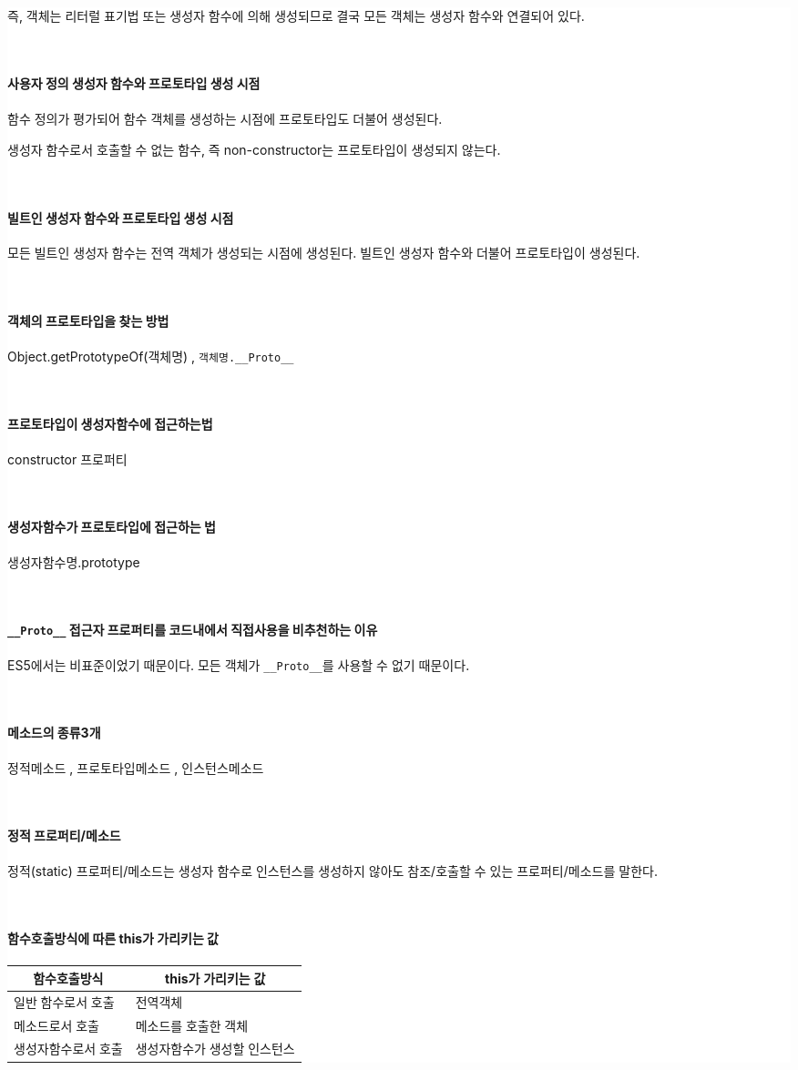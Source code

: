  즉, 객체는 리터럴 표기법 또는 생성자 함수에 의해 생성되므로 결국 모든 객체는 생성자 함수와 연결되어 있다.

<br/>

#### 사용자 정의 생성자 함수와 프로토타입 생성 시점

함수 정의가 평가되어 함수 객체를 생성하는 시점에 프로토타입도 더불어 생성된다.

생성자 함수로서 호출할 수 없는 함수, 즉 non-constructor는 프로토타입이 생성되지 않는다.

<br/>

#### 빌트인 생성자 함수와 프로토타입 생성 시점

모든 빌트인 생성자 함수는 전역 객체가 생성되는 시점에 생성된다. 빌트인 생성자 함수와 더불어 프로토타입이 생성된다. 

<br/>

#### 객체의 프로토타입을 찾는 방법

Object.getPrototypeOf(객체명) , `객체명.__Proto__`

<br/>

#### 프로토타입이 생성자함수에 접근하는법

constructor 프로퍼티

<br/>

#### 생성자함수가 프로토타입에 접근하는 법

생성자함수명.prototype

<br/>

#### `__Proto__` 접근자 프로퍼티를 코드내에서 직접사용을 비추천하는 이유

ES5에서는 비표준이었기 때문이다. 모든 객체가 `__Proto__`를 사용할 수 없기 때문이다.

<br/>

#### 메소드의 종류3개

정적메소드 , 프로토타입메소드 , 인스턴스메소드

<br/>

#### 정적 프로퍼티/메소드

정적(static) 프로퍼티/메소드는 생성자 함수로 인스턴스를 생성하지 않아도 참조/호출할 수 있는 프로퍼티/메소드를 말한다.

<br/>

#### 함수호출방식에 따른 this가 가리키는 값

| 함수호출방식        | this가 가리키는 값           |
| ------------------- | ---------------------------- |
| 일반 함수로서 호출  | 전역객체                     |
| 메소드로서 호출     | 메소드를 호출한 객체         |
| 생성자함수로서 호출 | 생성자함수가 생성할 인스턴스 |
